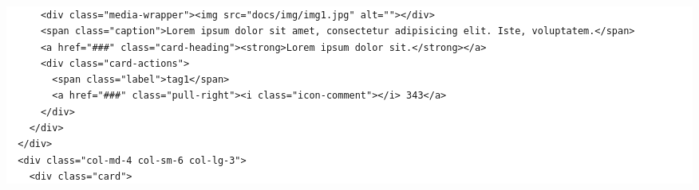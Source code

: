           <div class="media-wrapper"><img src="docs/img/img1.jpg" alt=""></div>
          <span class="caption">Lorem ipsum dolor sit amet, consectetur adipisicing elit. Iste, voluptatem.</span>
          <a href="###" class="card-heading"><strong>Lorem ipsum dolor sit.</strong></a>
          <div class="card-actions">
            <span class="label">tag1</span>
            <a href="###" class="pull-right"><i class="icon-comment"></i> 343</a>
          </div>
        </div>
      </div>
      <div class="col-md-4 col-sm-6 col-lg-3">
        <div class="card">